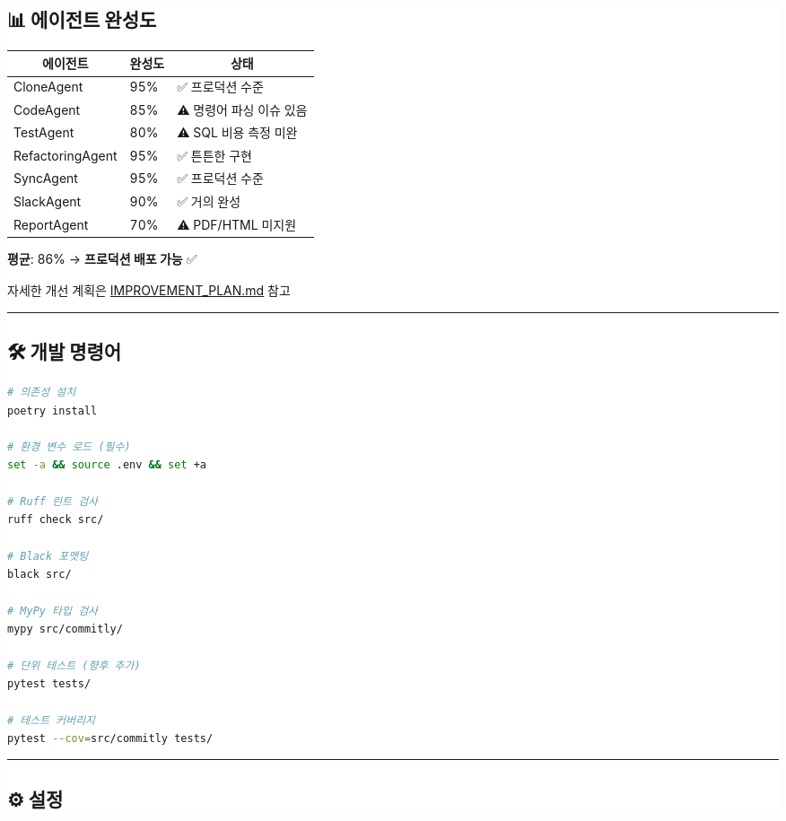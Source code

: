 
## 📊 에이전트 완성도

| 에이전트 | 완성도 | 상태 |
|---------|--------|------|
| CloneAgent | 95% | ✅ 프로덕션 수준 |
| CodeAgent | 85% | ⚠️ 명령어 파싱 이슈 있음 |
| TestAgent | 80% | ⚠️ SQL 비용 측정 미완 |
| RefactoringAgent | 95% | ✅ 튼튼한 구현 |
| SyncAgent | 95% | ✅ 프로덕션 수준 |
| SlackAgent | 90% | ✅ 거의 완성 |
| ReportAgent | 70% | ⚠️ PDF/HTML 미지원 |

**평균**: 86% → **프로덕션 배포 가능** ✅

자세한 개선 계획은 [IMPROVEMENT_PLAN.md](./IMPROVEMENT_PLAN.md) 참고

---

## 🛠️ 개발 명령어

```bash
# 의존성 설치
poetry install

# 환경 변수 로드 (필수)
set -a && source .env && set +a

# Ruff 린트 검사
ruff check src/

# Black 포맷팅
black src/

# MyPy 타입 검사
mypy src/commitly/

# 단위 테스트 (향후 추가)
pytest tests/

# 테스트 커버리지
pytest --cov=src/commitly tests/
```

---

## ⚙️ 설정
